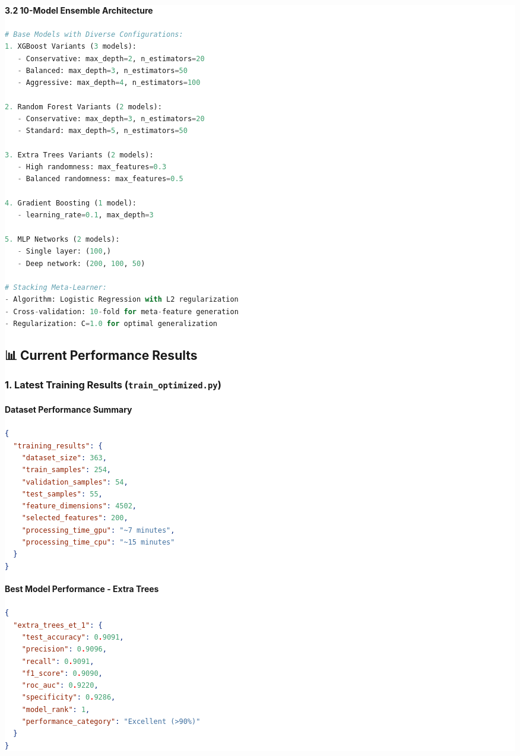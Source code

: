 #### 3.2 10-Model Ensemble Architecture
```python
# Base Models with Diverse Configurations:
1. XGBoost Variants (3 models):
   - Conservative: max_depth=2, n_estimators=20
   - Balanced: max_depth=3, n_estimators=50  
   - Aggressive: max_depth=4, n_estimators=100

2. Random Forest Variants (2 models):
   - Conservative: max_depth=3, n_estimators=20
   - Standard: max_depth=5, n_estimators=50

3. Extra Trees Variants (2 models):
   - High randomness: max_features=0.3
   - Balanced randomness: max_features=0.5

4. Gradient Boosting (1 model):
   - learning_rate=0.1, max_depth=3

5. MLP Networks (2 models):
   - Single layer: (100,)
   - Deep network: (200, 100, 50)

# Stacking Meta-Learner:
- Algorithm: Logistic Regression with L2 regularization
- Cross-validation: 10-fold for meta-feature generation
- Regularization: C=1.0 for optimal generalization
```

## 📊 Current Performance Results

### 1. Latest Training Results (`train_optimized.py`)

#### Dataset Performance Summary
```json
{
  "training_results": {
    "dataset_size": 363,
    "train_samples": 254,
    "validation_samples": 54,
    "test_samples": 55,
    "feature_dimensions": 4502,
    "selected_features": 200,
    "processing_time_gpu": "~7 minutes",
    "processing_time_cpu": "~15 minutes"
  }
}
```

#### Best Model Performance - Extra Trees
```json
{
  "extra_trees_et_1": {
    "test_accuracy": 0.9091,
    "precision": 0.9096,
    "recall": 0.9091,
    "f1_score": 0.9090,
    "roc_auc": 0.9220,
    "specificity": 0.9286,
    "model_rank": 1,
    "performance_category": "Excellent (>90%)"
  }
}
```